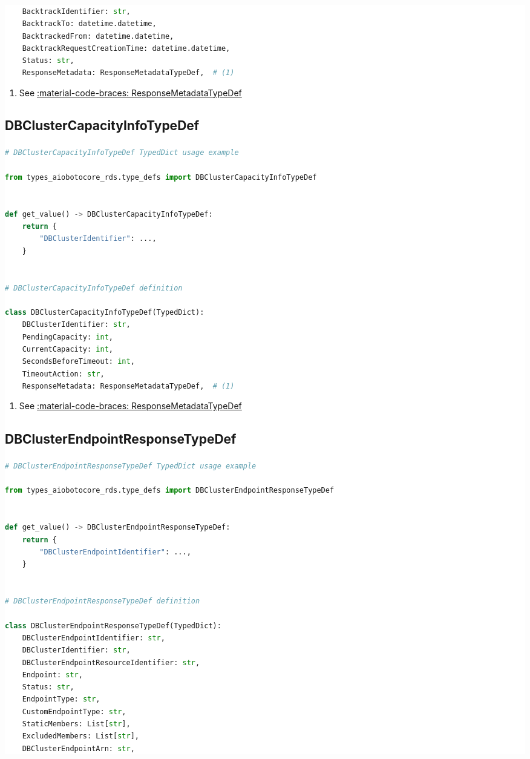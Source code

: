 ```python
    BacktrackIdentifier: str,
    BacktrackTo: datetime.datetime,
    BacktrackedFrom: datetime.datetime,
    BacktrackRequestCreationTime: datetime.datetime,
    Status: str,
    ResponseMetadata: ResponseMetadataTypeDef,  # (1)
```

1. See [:material-code-braces: ResponseMetadataTypeDef](./type_defs.md#responsemetadatatypedef)

## DBClusterCapacityInfoTypeDef

```python
# DBClusterCapacityInfoTypeDef TypedDict usage example

from types_aiobotocore_rds.type_defs import DBClusterCapacityInfoTypeDef


def get_value() -> DBClusterCapacityInfoTypeDef:
    return {
        "DBClusterIdentifier": ...,
    }


# DBClusterCapacityInfoTypeDef definition

class DBClusterCapacityInfoTypeDef(TypedDict):
    DBClusterIdentifier: str,
    PendingCapacity: int,
    CurrentCapacity: int,
    SecondsBeforeTimeout: int,
    TimeoutAction: str,
    ResponseMetadata: ResponseMetadataTypeDef,  # (1)
```

1. See [:material-code-braces: ResponseMetadataTypeDef](./type_defs.md#responsemetadatatypedef)

## DBClusterEndpointResponseTypeDef

```python
# DBClusterEndpointResponseTypeDef TypedDict usage example

from types_aiobotocore_rds.type_defs import DBClusterEndpointResponseTypeDef


def get_value() -> DBClusterEndpointResponseTypeDef:
    return {
        "DBClusterEndpointIdentifier": ...,
    }


# DBClusterEndpointResponseTypeDef definition

class DBClusterEndpointResponseTypeDef(TypedDict):
    DBClusterEndpointIdentifier: str,
    DBClusterIdentifier: str,
    DBClusterEndpointResourceIdentifier: str,
    Endpoint: str,
    Status: str,
    EndpointType: str,
    CustomEndpointType: str,
    StaticMembers: List[str],
    ExcludedMembers: List[str],
    DBClusterEndpointArn: str,
```
